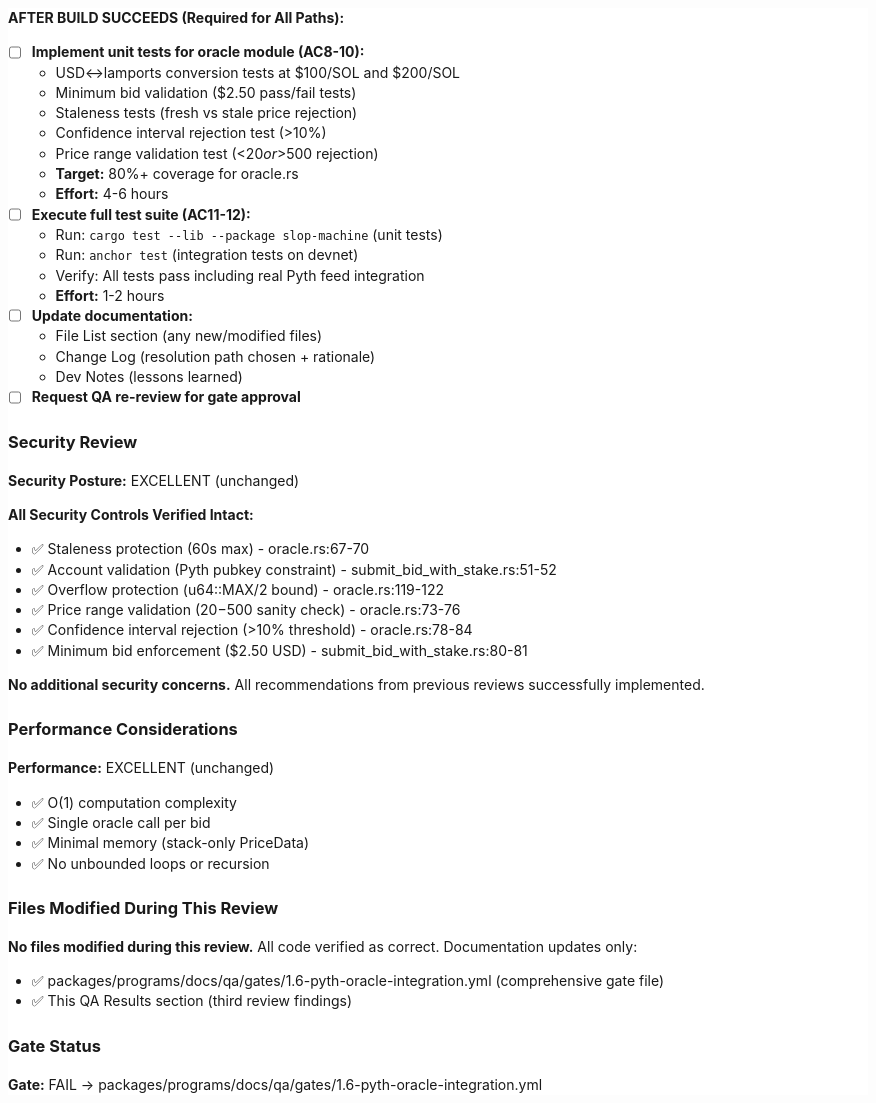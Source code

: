 **AFTER BUILD SUCCEEDS (Required for All Paths):**
- [ ] **Implement unit tests for oracle module (AC8-10):**
  - USD↔lamports conversion tests at $100/SOL and $200/SOL
  - Minimum bid validation ($2.50 pass/fail tests)
  - Staleness tests (fresh vs stale price rejection)
  - Confidence interval rejection test (>10%)
  - Price range validation test (<$20 or >$500 rejection)
  - **Target:** 80%+ coverage for oracle.rs
  - **Effort:** 4-6 hours
- [ ] **Execute full test suite (AC11-12):**
  - Run: `cargo test --lib --package slop-machine` (unit tests)
  - Run: `anchor test` (integration tests on devnet)
  - Verify: All tests pass including real Pyth feed integration
  - **Effort:** 1-2 hours
- [ ] **Update documentation:**
  - File List section (any new/modified files)
  - Change Log (resolution path chosen + rationale)
  - Dev Notes (lessons learned)
- [ ] **Request QA re-review for gate approval**

### Security Review

**Security Posture:** EXCELLENT (unchanged)

**All Security Controls Verified Intact:**
- ✅ Staleness protection (60s max) - oracle.rs:67-70
- ✅ Account validation (Pyth pubkey constraint) - submit_bid_with_stake.rs:51-52
- ✅ Overflow protection (u64::MAX/2 bound) - oracle.rs:119-122
- ✅ Price range validation ($20-$500 sanity check) - oracle.rs:73-76
- ✅ Confidence interval rejection (>10% threshold) - oracle.rs:78-84
- ✅ Minimum bid enforcement ($2.50 USD) - submit_bid_with_stake.rs:80-81

**No additional security concerns.** All recommendations from previous reviews successfully implemented.

### Performance Considerations

**Performance:** EXCELLENT (unchanged)

- ✅ O(1) computation complexity
- ✅ Single oracle call per bid
- ✅ Minimal memory (stack-only PriceData)
- ✅ No unbounded loops or recursion

### Files Modified During This Review

**No files modified during this review.** All code verified as correct. Documentation updates only:
- ✅ packages/programs/docs/qa/gates/1.6-pyth-oracle-integration.yml (comprehensive gate file)
- ✅ This QA Results section (third review findings)

### Gate Status

**Gate:** FAIL → packages/programs/docs/qa/gates/1.6-pyth-oracle-integration.yml
